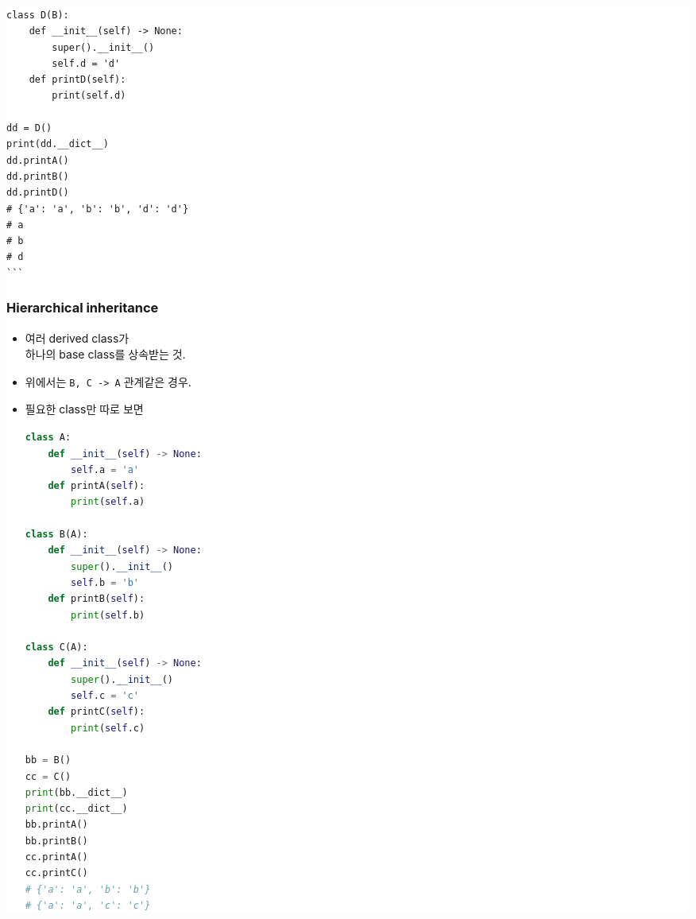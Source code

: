     class D(B):
        def __init__(self) -> None:
            super().__init__()
            self.d = 'd'
        def printD(self):
            print(self.d)

    dd = D()
    print(dd.__dict__)
    dd.printA()
    dd.printB()
    dd.printD()
    # {'a': 'a', 'b': 'b', 'd': 'd'}
    # a
    # b
    # d
    ```

### Hierarchical inheritance

* 여러 derived class가\
  하나의 base class를 상속받는 것.
* 위에서는 `B, C -> A` 관계같은 경우.
*   필요한 class만 따로 보면

    ```python
    class A:
        def __init__(self) -> None:
            self.a = 'a'
        def printA(self):
            print(self.a)

    class B(A):
        def __init__(self) -> None:
            super().__init__()
            self.b = 'b'
        def printB(self):
            print(self.b)

    class C(A):
        def __init__(self) -> None:
            super().__init__()
            self.c = 'c'
        def printC(self):
            print(self.c)

    bb = B()
    cc = C()
    print(bb.__dict__)
    print(cc.__dict__)
    bb.printA()
    bb.printB()
    cc.printA()
    cc.printC()
    # {'a': 'a', 'b': 'b'}
    # {'a': 'a', 'c': 'c'}